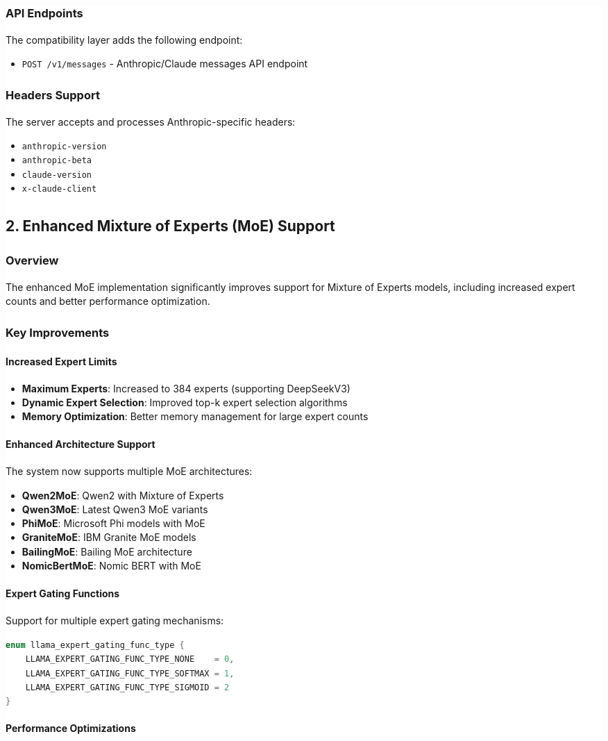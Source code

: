 ### API Endpoints

The compatibility layer adds the following endpoint:

- `POST /v1/messages` - Anthropic/Claude messages API endpoint

### Headers Support

The server accepts and processes Anthropic-specific headers:

- `anthropic-version`
- `anthropic-beta`
- `claude-version`
- `x-claude-client`

## 2. Enhanced Mixture of Experts (MoE) Support

### Overview

The enhanced MoE implementation significantly improves support for Mixture of Experts models, including increased expert counts and better performance optimization.

### Key Improvements

#### Increased Expert Limits

- **Maximum Experts**: Increased to 384 experts (supporting DeepSeekV3)
- **Dynamic Expert Selection**: Improved top-k expert selection algorithms
- **Memory Optimization**: Better memory management for large expert counts

#### Enhanced Architecture Support

The system now supports multiple MoE architectures:

- **Qwen2MoE**: Qwen2 with Mixture of Experts
- **Qwen3MoE**: Latest Qwen3 MoE variants
- **PhiMoE**: Microsoft Phi models with MoE
- **GraniteMoE**: IBM Granite MoE models
- **BailingMoE**: Bailing MoE architecture
- **NomicBertMoE**: Nomic BERT with MoE

#### Expert Gating Functions

Support for multiple expert gating mechanisms:

```c
enum llama_expert_gating_func_type {
    LLAMA_EXPERT_GATING_FUNC_TYPE_NONE    = 0,
    LLAMA_EXPERT_GATING_FUNC_TYPE_SOFTMAX = 1,
    LLAMA_EXPERT_GATING_FUNC_TYPE_SIGMOID = 2
}
```

#### Performance Optimizations
